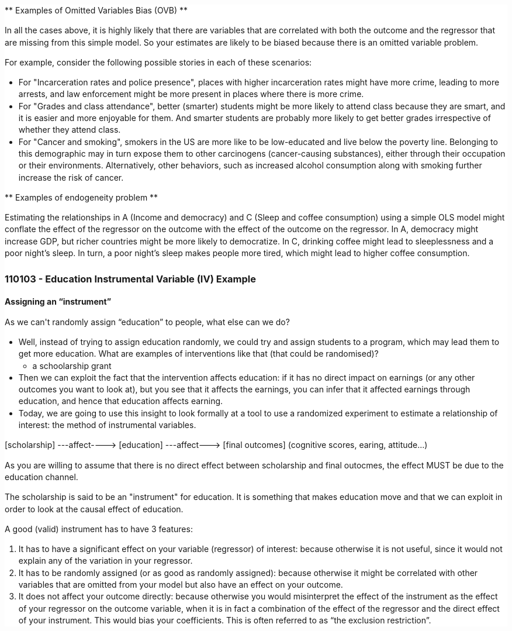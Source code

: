 ** Examples of Omitted Variables Bias (OVB) **

In all the cases above, it is highly likely that there are variables that are correlated with both the outcome and the regressor that are missing from this simple model. So your estimates are likely to be biased because there is an omitted variable problem.

For example, consider the following possible stories in each of these scenarios:

- For "Incarceration rates and police presence", places with higher incarceration rates might have more crime, leading to more arrests, and law enforcement might be more present in places where there is more crime.
- For "Grades and class attendance", better (smarter) students might be more likely to attend class because they are smart, and it is easier and more enjoyable for them. And smarter students are probably more likely to get better grades irrespective of whether they attend class.
- For "Cancer and smoking", smokers in the US are more like to be low-educated and live below the poverty line. Belonging to this demographic may in turn expose them to other carcinogens (cancer-causing substances), either through their occupation or their environments. Alternatively, other behaviors, such as increased alcohol consumption along with smoking further increase the risk of cancer.

** Examples of endogeneity problem **

Estimating the relationships in A (Income and democracy) and C (Sleep and coffee consumption) using a simple OLS model might conflate the effect of the regressor on the outcome with the effect of the outcome on the regressor. In A, democracy might increase GDP, but richer countries might be more likely to democratize. In C, drinking coffee might lead to sleeplessness and a poor night’s sleep. In turn, a poor night’s sleep makes people more tired, which might lead to higher coffee consumption. 

### 110103 - Education Instrumental Variable (IV) Example ###

**Assigning an “instrument”**

As we can't randomly assign “education” to people, what else can we do? 

- Well, instead of trying to assign education randomly, we could try and assign students to a program, which may lead them to get more education. What are examples of interventions like that (that could be randomised)?
  - a schoolarship grant
- Then we can exploit the fact that the intervention affects education: if it has no direct impact on earnings (or any other outcomes you want to look at), but you see that it affects the earnings, you can infer that it affected earnings through education, and hence that education affects earning.
- Today, we are going to use this insight to look formally at a tool to use a randomized experiment to estimate a relationship of interest: the method of instrumental variables.

[scholarship] ---affect----> [education] ---affect---> [final outcomes] (cognitive scores, earing, attitude...)

As you are willing to assume that there is no direct effect between scholarship and final outocmes, the effect MUST be due to the education channel.

The scholarship is said to be an "instrument" for education. It is something that makes education move and that we can exploit in order to look at the causal effect of education.


A good (valid) instrument has to have 3 features:

1. It has to have a significant effect on your variable (regressor) of interest: because otherwise it is not useful, since it would not explain any of the variation in your regressor.
2. It has to be randomly assigned (or as good as randomly assigned): because otherwise it might be correlated with other variables that are omitted from your model but also have an effect on your outcome.
3. It does not affect your outcome directly: because otherwise you would misinterpret the effect of the instrument as the effect of your regressor on the outcome variable, when it is in fact a combination of the effect of the regressor and the direct effect of your instrument. This would bias your coefficients. This is often referred to as “the exclusion restriction”.
